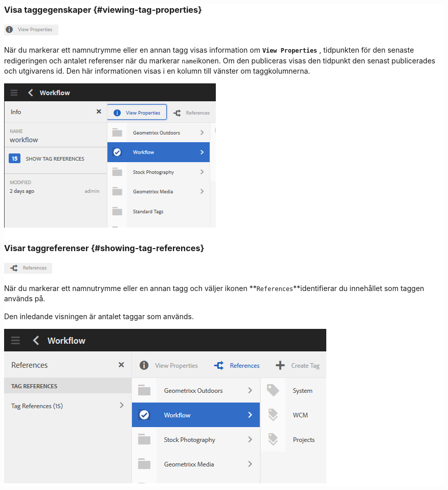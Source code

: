 ### Visa taggegenskaper {#viewing-tag-properties}

![chlimage_1-188](assets/chlimage_1-188.png)

När du markerar ett namnutrymme eller en annan tagg visas information om **`View Properties`** , tidpunkten för den senaste redigeringen och antalet referenser när du markerar `name`ikonen. Om den publiceras visas den tidpunkt den senast publicerades och utgivarens id. Den här informationen visas i en kolumn till vänster om taggkolumnerna.

![chlimage_1-189](assets/chlimage_1-189.png)

### Visar taggreferenser {#showing-tag-references}

![chlimage_1-190](assets/chlimage_1-190.png)

När du markerar ett namnutrymme eller en annan tagg och väljer ikonen **`References`**identifierar du innehållet som taggen används på.

Den inledande visningen är antalet taggar som används.

![chlimage_1-191](assets/chlimage_1-191.png)

